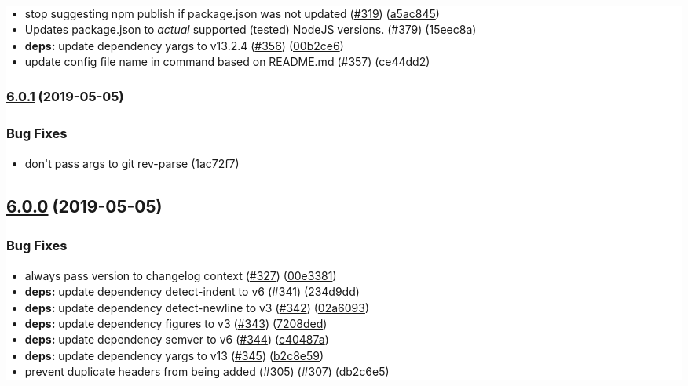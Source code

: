 * stop suggesting npm publish if package.json was not updated ([#319](https://github.com/conventional-changelog/standard-version/issues/319)) ([a5ac845](https://github.com/conventional-changelog/standard-version/commit/a5ac845))
* Updates package.json to _actual_ supported (tested) NodeJS versions. ([#379](https://github.com/conventional-changelog/standard-version/issues/379)) ([15eec8a](https://github.com/conventional-changelog/standard-version/commit/15eec8a))
* **deps:** update dependency yargs to v13.2.4 ([#356](https://github.com/conventional-changelog/standard-version/issues/356)) ([00b2ce6](https://github.com/conventional-changelog/standard-version/commit/00b2ce6))
* update config file name in command based on README.md ([#357](https://github.com/conventional-changelog/standard-version/issues/357)) ([ce44dd2](https://github.com/conventional-changelog/standard-version/commit/ce44dd2))

### [6.0.1](https://github.com/conventional-changelog/standard-version/compare/v6.0.0...v6.0.1) (2019-05-05)


### Bug Fixes

* don't pass args to git rev-parse ([1ac72f7](https://github.com/conventional-changelog/standard-version/commit/1ac72f7))



## [6.0.0](https://github.com/conventional-changelog/standard-version/compare/v5.0.2...v6.0.0) (2019-05-05)


### Bug Fixes

* always pass version to changelog context ([#327](https://github.com/conventional-changelog/standard-version/issues/327)) ([00e3381](https://github.com/conventional-changelog/standard-version/commit/00e3381))
* **deps:** update dependency detect-indent to v6 ([#341](https://github.com/conventional-changelog/standard-version/issues/341)) ([234d9dd](https://github.com/conventional-changelog/standard-version/commit/234d9dd))
* **deps:** update dependency detect-newline to v3 ([#342](https://github.com/conventional-changelog/standard-version/issues/342)) ([02a6093](https://github.com/conventional-changelog/standard-version/commit/02a6093))
* **deps:** update dependency figures to v3 ([#343](https://github.com/conventional-changelog/standard-version/issues/343)) ([7208ded](https://github.com/conventional-changelog/standard-version/commit/7208ded))
* **deps:** update dependency semver to v6 ([#344](https://github.com/conventional-changelog/standard-version/issues/344)) ([c40487a](https://github.com/conventional-changelog/standard-version/commit/c40487a))
* **deps:** update dependency yargs to v13 ([#345](https://github.com/conventional-changelog/standard-version/issues/345)) ([b2c8e59](https://github.com/conventional-changelog/standard-version/commit/b2c8e59))
* prevent duplicate headers from being added ([#305](https://github.com/conventional-changelog/standard-version/issues/305)) ([#307](https://github.com/conventional-changelog/standard-version/issues/307)) ([db2c6e5](https://github.com/conventional-changelog/standard-version/commit/db2c6e5))

